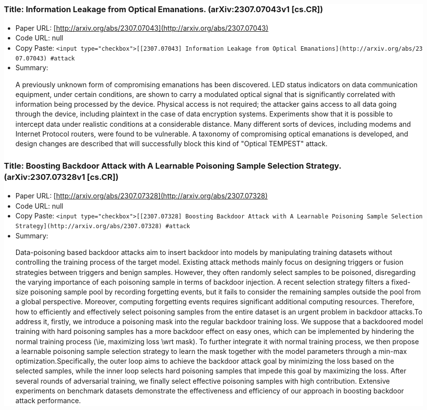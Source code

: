 ### Title: Information Leakage from Optical Emanations. (arXiv:2307.07043v1 [cs.CR])
* Paper URL: [http://arxiv.org/abs/2307.07043](http://arxiv.org/abs/2307.07043)
* Code URL: null
* Copy Paste: `<input type="checkbox">[[2307.07043] Information Leakage from Optical Emanations](http://arxiv.org/abs/2307.07043) #attack`
* Summary: <p>A previously unknown form of compromising emanations has been discovered. LED
status indicators on data communication equipment, under certain conditions,
are shown to carry a modulated optical signal that is significantly correlated
with information being processed by the device. Physical access is not
required; the attacker gains access to all data going through the device,
including plaintext in the case of data encryption systems. Experiments show
that it is possible to intercept data under realistic conditions at a
considerable distance. Many different sorts of devices, including modems and
Internet Protocol routers, were found to be vulnerable. A taxonomy of
compromising optical emanations is developed, and design changes are described
that will successfully block this kind of "Optical TEMPEST" attack.
</p>

### Title: Boosting Backdoor Attack with A Learnable Poisoning Sample Selection Strategy. (arXiv:2307.07328v1 [cs.CR])
* Paper URL: [http://arxiv.org/abs/2307.07328](http://arxiv.org/abs/2307.07328)
* Code URL: null
* Copy Paste: `<input type="checkbox">[[2307.07328] Boosting Backdoor Attack with A Learnable Poisoning Sample Selection Strategy](http://arxiv.org/abs/2307.07328) #attack`
* Summary: <p>Data-poisoning based backdoor attacks aim to insert backdoor into models by
manipulating training datasets without controlling the training process of the
target model. Existing attack methods mainly focus on designing triggers or
fusion strategies between triggers and benign samples. However, they often
randomly select samples to be poisoned, disregarding the varying importance of
each poisoning sample in terms of backdoor injection. A recent selection
strategy filters a fixed-size poisoning sample pool by recording forgetting
events, but it fails to consider the remaining samples outside the pool from a
global perspective. Moreover, computing forgetting events requires significant
additional computing resources. Therefore, how to efficiently and effectively
select poisoning samples from the entire dataset is an urgent problem in
backdoor attacks.To address it, firstly, we introduce a poisoning mask into the
regular backdoor training loss. We suppose that a backdoored model training
with hard poisoning samples has a more backdoor effect on easy ones, which can
be implemented by hindering the normal training process (\ie, maximizing loss
\wrt mask). To further integrate it with normal training process, we then
propose a learnable poisoning sample selection strategy to learn the mask
together with the model parameters through a min-max optimization.Specifically,
the outer loop aims to achieve the backdoor attack goal by minimizing the loss
based on the selected samples, while the inner loop selects hard poisoning
samples that impede this goal by maximizing the loss. After several rounds of
adversarial training, we finally select effective poisoning samples with high
contribution. Extensive experiments on benchmark datasets demonstrate the
effectiveness and efficiency of our approach in boosting backdoor attack
performance.
</p>
